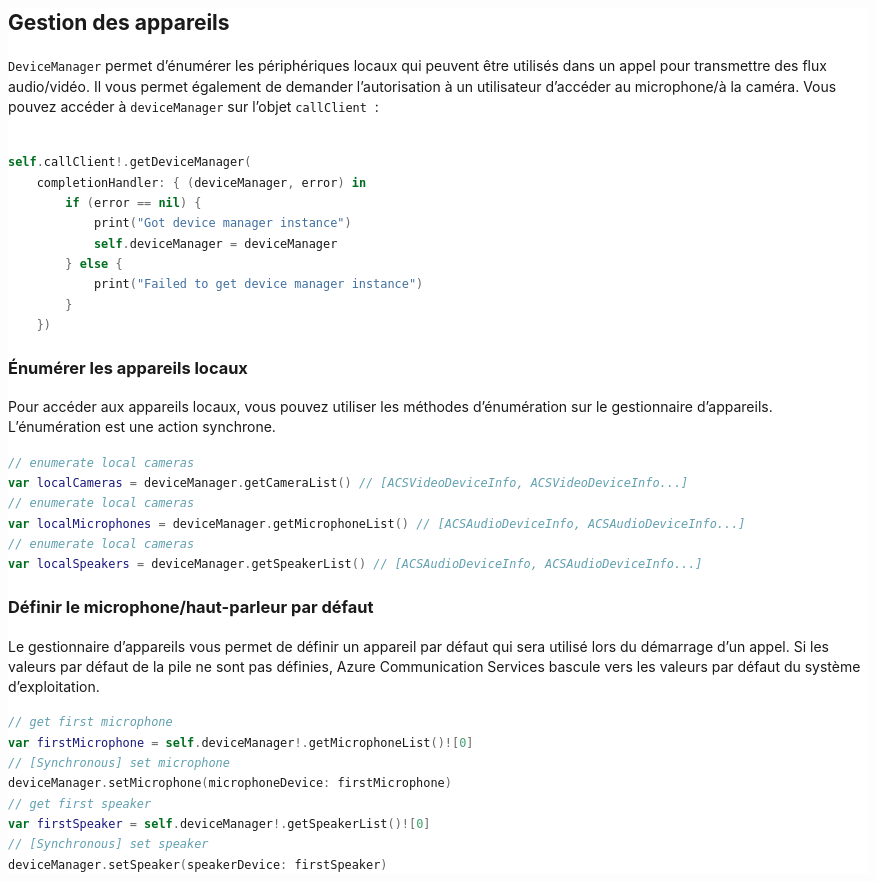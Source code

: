 ## <a name="device-management"></a>Gestion des appareils

`DeviceManager` permet d’énumérer les périphériques locaux qui peuvent être utilisés dans un appel pour transmettre des flux audio/vidéo. Il vous permet également de demander l’autorisation à un utilisateur d’accéder au microphone/à la caméra. Vous pouvez accéder à `deviceManager` sur l’objet `callClient`  :

```swift

self.callClient!.getDeviceManager(
    completionHandler: { (deviceManager, error) in
        if (error == nil) {
            print("Got device manager instance")
            self.deviceManager = deviceManager
        } else {
            print("Failed to get device manager instance")
        }
    })
```

### <a name="enumerate-local-devices"></a>Énumérer les appareils locaux

Pour accéder aux appareils locaux, vous pouvez utiliser les méthodes d’énumération sur le gestionnaire d’appareils. L’énumération est une action synchrone.

```swift
// enumerate local cameras
var localCameras = deviceManager.getCameraList() // [ACSVideoDeviceInfo, ACSVideoDeviceInfo...]
// enumerate local cameras
var localMicrophones = deviceManager.getMicrophoneList() // [ACSAudioDeviceInfo, ACSAudioDeviceInfo...]
// enumerate local cameras
var localSpeakers = deviceManager.getSpeakerList() // [ACSAudioDeviceInfo, ACSAudioDeviceInfo...]
``` 

### <a name="set-default-microphonespeaker"></a>Définir le microphone/haut-parleur par défaut

Le gestionnaire d’appareils vous permet de définir un appareil par défaut qui sera utilisé lors du démarrage d’un appel. Si les valeurs par défaut de la pile ne sont pas définies, Azure Communication Services bascule vers les valeurs par défaut du système d’exploitation.

```swift
// get first microphone
var firstMicrophone = self.deviceManager!.getMicrophoneList()![0]
// [Synchronous] set microphone
deviceManager.setMicrophone(microphoneDevice: firstMicrophone)
// get first speaker
var firstSpeaker = self.deviceManager!.getSpeakerList()![0]
// [Synchronous] set speaker
deviceManager.setSpeaker(speakerDevice: firstSpeaker)
```
